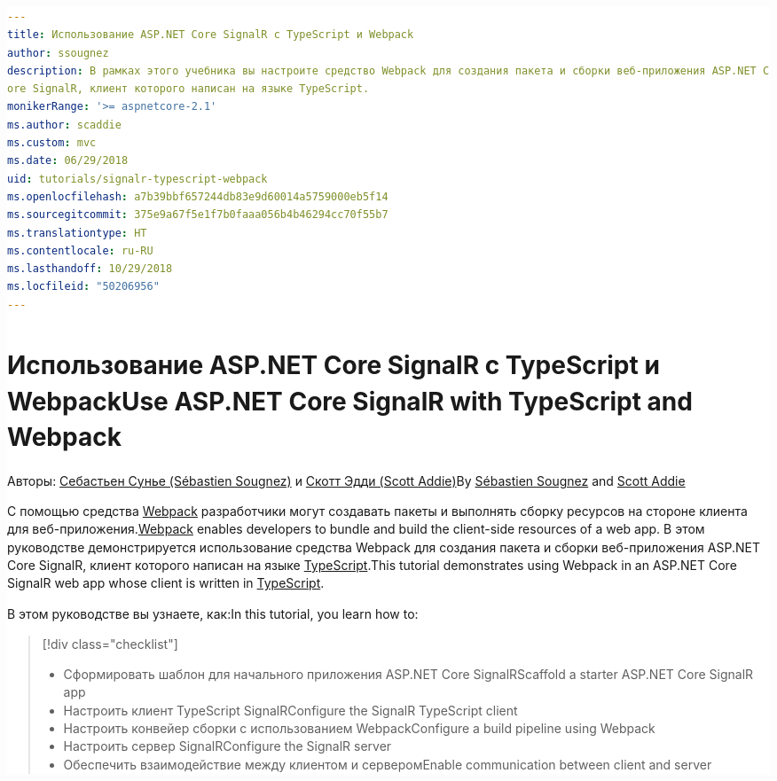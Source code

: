 ```yaml
---
title: Использование ASP.NET Core SignalR с TypeScript и Webpack
author: ssougnez
description: В рамках этого учебника вы настроите средство Webpack для создания пакета и сборки веб-приложения ASP.NET Core SignalR, клиент которого написан на языке TypeScript.
monikerRange: '>= aspnetcore-2.1'
ms.author: scaddie
ms.custom: mvc
ms.date: 06/29/2018
uid: tutorials/signalr-typescript-webpack
ms.openlocfilehash: a7b39bbf657244db83e9d60014a5759000eb5f14
ms.sourcegitcommit: 375e9a67f5e1f7b0faaa056b4b46294cc70f55b7
ms.translationtype: HT
ms.contentlocale: ru-RU
ms.lasthandoff: 10/29/2018
ms.locfileid: "50206956"
---
```

# <a name="use-aspnet-core-signalr-with-typescript-and-webpack"></a><span data-ttu-id="d5b56-103">Использование ASP.NET Core SignalR с TypeScript и Webpack</span><span class="sxs-lookup"><span data-stu-id="d5b56-103">Use ASP.NET Core SignalR with TypeScript and Webpack</span></span>

<span data-ttu-id="d5b56-104">Авторы: [Себастьен Сунье (Sébastien Sougnez)](https://twitter.com/ssougnez) и [Скотт Эдди (Scott Addie)](https://twitter.com/Scott_Addie)</span><span class="sxs-lookup"><span data-stu-id="d5b56-104">By [Sébastien Sougnez](https://twitter.com/ssougnez) and [Scott Addie](https://twitter.com/Scott_Addie)</span></span>

<span data-ttu-id="d5b56-105">С помощью средства [Webpack](https://webpack.js.org/) разработчики могут создавать пакеты и выполнять сборку ресурсов на стороне клиента для веб-приложения.</span><span class="sxs-lookup"><span data-stu-id="d5b56-105">[Webpack](https://webpack.js.org/) enables developers to bundle and build the client-side resources of a web app.</span></span> <span data-ttu-id="d5b56-106">В этом руководстве демонстрируется использование средства Webpack для создания пакета и сборки веб-приложения ASP.NET Core SignalR, клиент которого написан на языке [TypeScript](https://www.typescriptlang.org/).</span><span class="sxs-lookup"><span data-stu-id="d5b56-106">This tutorial demonstrates using Webpack in an ASP.NET Core SignalR web app whose client is written in [TypeScript](https://www.typescriptlang.org/).</span></span>

<span data-ttu-id="d5b56-107">В этом руководстве вы узнаете, как:</span><span class="sxs-lookup"><span data-stu-id="d5b56-107">In this tutorial, you learn how to:</span></span>

> [!div class="checklist"]
> * <span data-ttu-id="d5b56-108">Сформировать шаблон для начального приложения ASP.NET Core SignalR</span><span class="sxs-lookup"><span data-stu-id="d5b56-108">Scaffold a starter ASP.NET Core SignalR app</span></span>
> * <span data-ttu-id="d5b56-109">Настроить клиент TypeScript SignalR</span><span class="sxs-lookup"><span data-stu-id="d5b56-109">Configure the SignalR TypeScript client</span></span>
> * <span data-ttu-id="d5b56-110">Настроить конвейер сборки с использованием Webpack</span><span class="sxs-lookup"><span data-stu-id="d5b56-110">Configure a build pipeline using Webpack</span></span>
> * <span data-ttu-id="d5b56-111">Настроить сервер SignalR</span><span class="sxs-lookup"><span data-stu-id="d5b56-111">Configure the SignalR server</span></span>
> * <span data-ttu-id="d5b56-112">Обеспечить взаимодействие между клиентом и сервером</span><span class="sxs-lookup"><span data-stu-id="d5b56-112">Enable communication between client and server</span></span>
